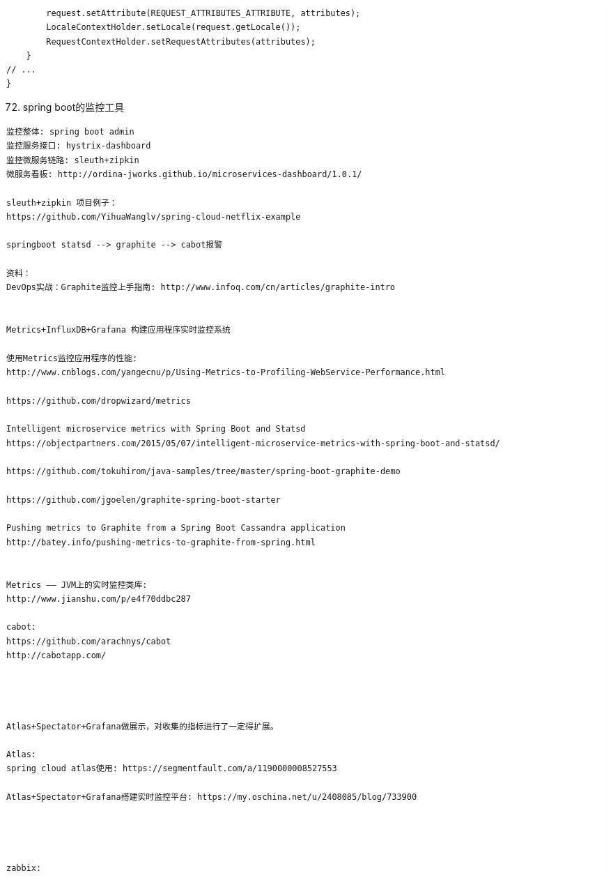 ```
        request.setAttribute(REQUEST_ATTRIBUTES_ATTRIBUTE, attributes);
        LocaleContextHolder.setLocale(request.getLocale());
        RequestContextHolder.setRequestAttributes(attributes);
    }
// ...
}

```
72. spring boot的监控工具
```
监控整体: spring boot admin
监控服务接口: hystrix-dashboard
监控微服务链路: sleuth+zipkin
微服务看板: http://ordina-jworks.github.io/microservices-dashboard/1.0.1/

sleuth+zipkin 项目例子：
https://github.com/YihuaWanglv/spring-cloud-netflix-example

springboot statsd --> graphite --> cabot报警

资料：
DevOps实战：Graphite监控上手指南: http://www.infoq.com/cn/articles/graphite-intro


Metrics+InfluxDB+Grafana 构建应用程序实时监控系统

使用Metrics监控应用程序的性能:
http://www.cnblogs.com/yangecnu/p/Using-Metrics-to-Profiling-WebService-Performance.html

https://github.com/dropwizard/metrics

Intelligent microservice metrics with Spring Boot and Statsd
https://objectpartners.com/2015/05/07/intelligent-microservice-metrics-with-spring-boot-and-statsd/

https://github.com/tokuhirom/java-samples/tree/master/spring-boot-graphite-demo

https://github.com/jgoelen/graphite-spring-boot-starter

Pushing metrics to Graphite from a Spring Boot Cassandra application
http://batey.info/pushing-metrics-to-graphite-from-spring.html


Metrics —— JVM上的实时监控类库:
http://www.jianshu.com/p/e4f70ddbc287

cabot:
https://github.com/arachnys/cabot
http://cabotapp.com/




Atlas+Spectator+Grafana做展示，对收集的指标进行了一定得扩展。

Atlas:
spring cloud atlas使用: https://segmentfault.com/a/1190000008527553

Atlas+Spectator+Grafana搭建实时监控平台: https://my.oschina.net/u/2408085/blog/733900




zabbix:
```